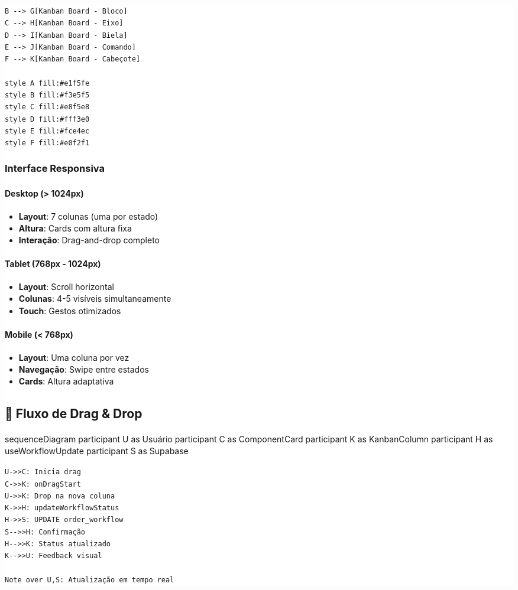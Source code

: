     B --> G[Kanban Board - Bloco]
    C --> H[Kanban Board - Eixo]
    D --> I[Kanban Board - Biela]
    E --> J[Kanban Board - Comando]
    F --> K[Kanban Board - Cabeçote]
    
    style A fill:#e1f5fe
    style B fill:#f3e5f5
    style C fill:#e8f5e8
    style D fill:#fff3e0
    style E fill:#fce4ec
    style F fill:#e0f2f1
</lov-mermaid>

### Interface Responsiva

#### Desktop (> 1024px)
- **Layout**: 7 colunas (uma por estado)
- **Altura**: Cards com altura fixa
- **Interação**: Drag-and-drop completo

#### Tablet (768px - 1024px)
- **Layout**: Scroll horizontal
- **Colunas**: 4-5 visíveis simultaneamente
- **Touch**: Gestos otimizados

#### Mobile (< 768px)
- **Layout**: Uma coluna por vez
- **Navegação**: Swipe entre estados
- **Cards**: Altura adaptativa

## 🔄 Fluxo de Drag & Drop

<lov-mermaid>
sequenceDiagram
    participant U as Usuário
    participant C as ComponentCard
    participant K as KanbanColumn
    participant H as useWorkflowUpdate
    participant S as Supabase
    
    U->>C: Inicia drag
    C->>K: onDragStart
    U->>K: Drop na nova coluna
    K->>H: updateWorkflowStatus
    H->>S: UPDATE order_workflow
    S-->>H: Confirmação
    H-->>K: Status atualizado
    K-->>U: Feedback visual
    
    Note over U,S: Atualização em tempo real
</lov-mermaid>
